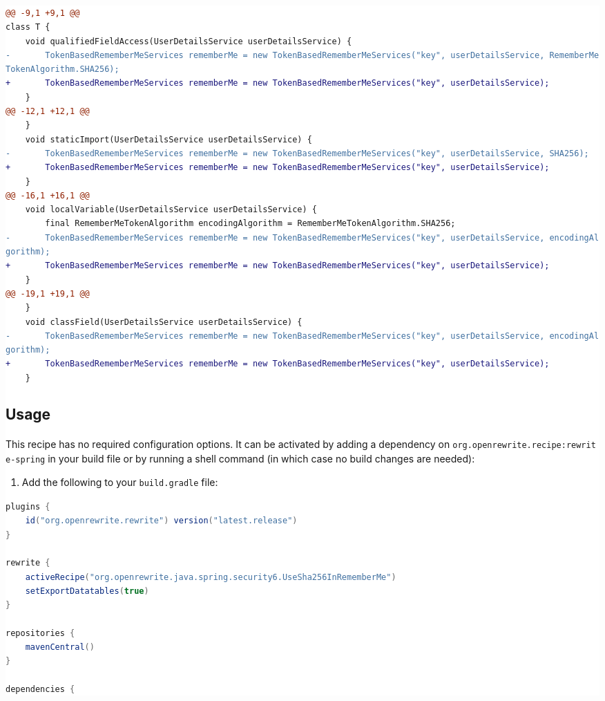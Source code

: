 </TabItem>
<TabItem value="diff" label="Diff" >

```diff
@@ -9,1 +9,1 @@
class T {
    void qualifiedFieldAccess(UserDetailsService userDetailsService) {
-       TokenBasedRememberMeServices rememberMe = new TokenBasedRememberMeServices("key", userDetailsService, RememberMeTokenAlgorithm.SHA256);
+       TokenBasedRememberMeServices rememberMe = new TokenBasedRememberMeServices("key", userDetailsService);
    }
@@ -12,1 +12,1 @@
    }
    void staticImport(UserDetailsService userDetailsService) {
-       TokenBasedRememberMeServices rememberMe = new TokenBasedRememberMeServices("key", userDetailsService, SHA256);
+       TokenBasedRememberMeServices rememberMe = new TokenBasedRememberMeServices("key", userDetailsService);
    }
@@ -16,1 +16,1 @@
    void localVariable(UserDetailsService userDetailsService) {
        final RememberMeTokenAlgorithm encodingAlgorithm = RememberMeTokenAlgorithm.SHA256;
-       TokenBasedRememberMeServices rememberMe = new TokenBasedRememberMeServices("key", userDetailsService, encodingAlgorithm);
+       TokenBasedRememberMeServices rememberMe = new TokenBasedRememberMeServices("key", userDetailsService);
    }
@@ -19,1 +19,1 @@
    }
    void classField(UserDetailsService userDetailsService) {
-       TokenBasedRememberMeServices rememberMe = new TokenBasedRememberMeServices("key", userDetailsService, encodingAlgorithm);
+       TokenBasedRememberMeServices rememberMe = new TokenBasedRememberMeServices("key", userDetailsService);
    }
```
</TabItem>
</Tabs>


## Usage

This recipe has no required configuration options. It can be activated by adding a dependency on `org.openrewrite.recipe:rewrite-spring` in your build file or by running a shell command (in which case no build changes are needed):
<Tabs groupId="projectType">
<TabItem value="gradle" label="Gradle">

1. Add the following to your `build.gradle` file:

```groovy title="build.gradle"
plugins {
    id("org.openrewrite.rewrite") version("latest.release")
}

rewrite {
    activeRecipe("org.openrewrite.java.spring.security6.UseSha256InRememberMe")
    setExportDatatables(true)
}

repositories {
    mavenCentral()
}

dependencies {
```